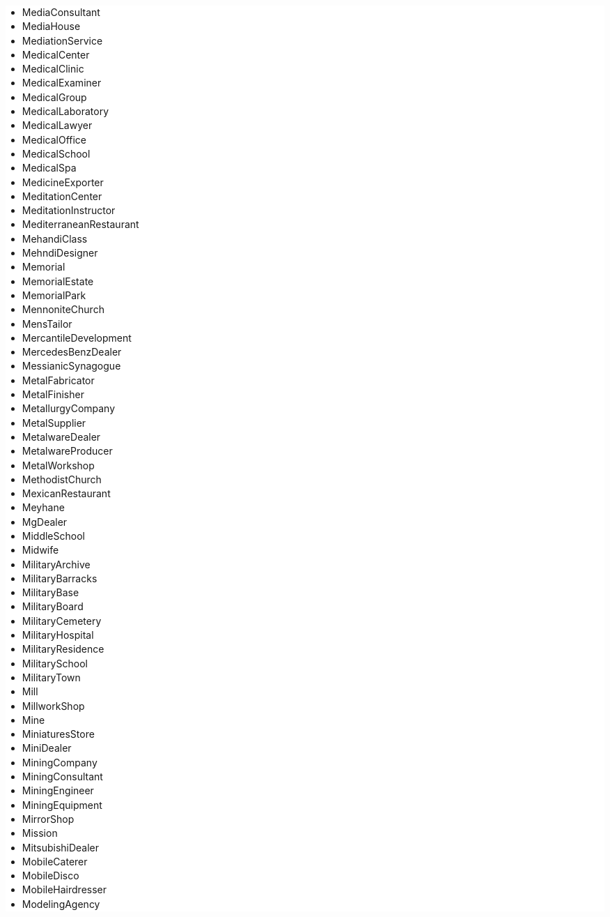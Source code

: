 - MediaConsultant
- MediaHouse
- MediationService
- MedicalCenter
- MedicalClinic
- MedicalExaminer
- MedicalGroup
- MedicalLaboratory
- MedicalLawyer
- MedicalOffice
- MedicalSchool
- MedicalSpa
- MedicineExporter
- MeditationCenter
- MeditationInstructor
- MediterraneanRestaurant
- MehandiClass
- MehndiDesigner
- Memorial
- MemorialEstate
- MemorialPark
- MennoniteChurch
- MensTailor
- MercantileDevelopment
- MercedesBenzDealer
- MessianicSynagogue
- MetalFabricator
- MetalFinisher
- MetallurgyCompany
- MetalSupplier
- MetalwareDealer
- MetalwareProducer
- MetalWorkshop
- MethodistChurch
- MexicanRestaurant
- Meyhane
- MgDealer
- MiddleSchool
- Midwife
- MilitaryArchive
- MilitaryBarracks
- MilitaryBase
- MilitaryBoard
- MilitaryCemetery
- MilitaryHospital
- MilitaryResidence
- MilitarySchool
- MilitaryTown
- Mill
- MillworkShop
- Mine
- MiniaturesStore
- MiniDealer
- MiningCompany
- MiningConsultant
- MiningEngineer
- MiningEquipment
- MirrorShop
- Mission
- MitsubishiDealer
- MobileCaterer
- MobileDisco
- MobileHairdresser
- ModelingAgency